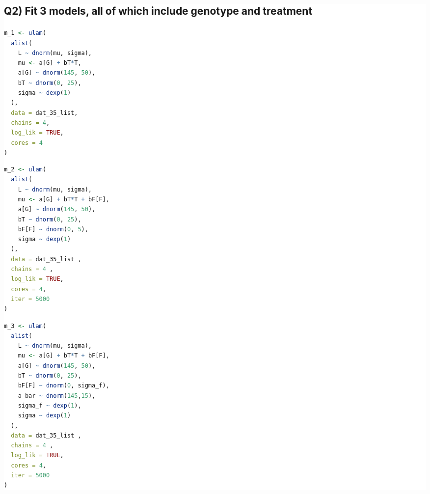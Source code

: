 

## Q2) Fit 3 models, all of which include genotype and treatment


```r
m_1 <- ulam(
  alist(
    L ~ dnorm(mu, sigma),
    mu <- a[G] + bT*T,
    a[G] ~ dnorm(145, 50),
    bT ~ dnorm(0, 25),
    sigma ~ dexp(1)
  ),
  data = dat_35_list,
  chains = 4,
  log_lik = TRUE,
  cores = 4
)
```


```r
m_2 <- ulam(
  alist(
    L ~ dnorm(mu, sigma),
    mu <- a[G] + bT*T + bF[F],
    a[G] ~ dnorm(145, 50),
    bT ~ dnorm(0, 25),
    bF[F] ~ dnorm(0, 5),
    sigma ~ dexp(1)
  ),
  data = dat_35_list ,
  chains = 4 ,
  log_lik = TRUE,
  cores = 4,
  iter = 5000
)
```


```r
m_3 <- ulam(
  alist(
    L ~ dnorm(mu, sigma),
    mu <- a[G] + bT*T + bF[F],
    a[G] ~ dnorm(145, 50),
    bT ~ dnorm(0, 25),
    bF[F] ~ dnorm(0, sigma_f),
    a_bar ~ dnorm(145,15),
    sigma_f ~ dexp(1),
    sigma ~ dexp(1)
  ),
  data = dat_35_list ,
  chains = 4 ,
  log_lik = TRUE,
  cores = 4,
  iter = 5000
)
```
